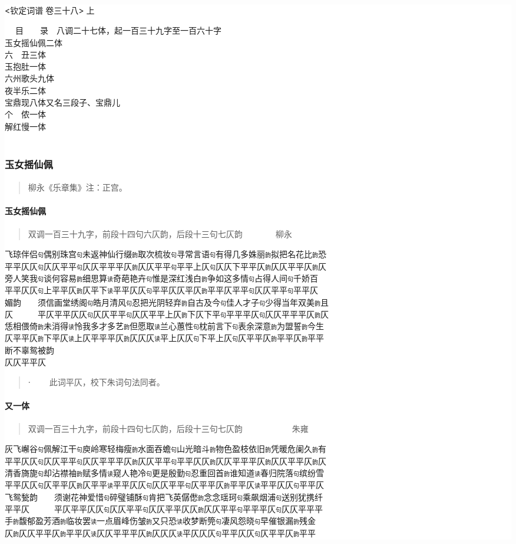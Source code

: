 <钦定词谱 卷三十八> 上



　
目　　录　八调二十七体，起一百三十九字至一百六十字  
玉女摇仙佩二体  
六　丑三体  
玉抱肚一体  
六州歌头九体  
夜半乐二体  
宝鼎现八体又名三段子、宝鼎儿  
个　侬一体  
解红慢一体  
　
### 玉女摇仙佩　　

> 柳永《乐章集》注：正宫。
#### 玉女摇仙佩　
> 双调一百三十九字，前段十四句六仄韵，后段十三句七仄韵　　　　柳永

飞琼伴侣<font size=1>句</font>偶别珠宫<font size=1>句</font>未返神仙行缀<font size=1>韵</font>取次梳妆<font size=1>句</font>寻常言语<font size=1>句</font>有得几多姝丽<font size=1>韵</font>拟把名花比<font size=1>韵</font>恐  
平平仄仄<font size=1>句</font>仄仄平平<font size=1>句</font>仄仄平平平仄<font size=1>韵</font>仄仄平平<font size=1>句</font>平平上仄<font size=1>句</font>仄仄下平平仄<font size=1>韵</font>仄仄平平仄<font size=1>韵</font>仄  
旁人笑我<font size=1>句</font>谈何容易<font size=1>韵</font>细思算<font size=1>读</font>奇葩艳卉<font size=1>句</font>惟是深红浅白<font size=1>韵</font>争如这多情<font size=1>句</font>占得人间<font size=1>句</font>千娇百  
平平仄仄<font size=1>句</font>上平平仄<font size=1>韵</font>仄平下<font size=1>读</font>平平仄仄<font size=1>句</font>平平仄仄平仄<font size=1>韵</font>平平仄平平<font size=1>句</font>仄仄平平<font size=1>句</font>平平仄  
媚韵　　须信画堂绣阁<font size=1>句</font>皓月清风<font size=1>句</font>忍把光阴轻弃<font size=1>韵</font>自古及今<font size=1>句</font>佳人才子<font size=1>句</font>少得当年双美<font size=1>韵</font>且  
仄　　　平仄平平仄仄<font size=1>句</font>仄仄平平<font size=1>句</font>仄仄平平上仄<font size=1>韵</font>下仄下平<font size=1>句</font>平平平仄<font size=1>句</font>仄仄平平平仄<font size=1>韵</font>仄  
恁相偎倚<font size=1>韵</font>未消得<font size=1>读</font>怜我多才多艺<font size=1>韵</font>但愿取<font size=1>读</font>兰心蕙性<font size=1>句</font>枕前言下<font size=1>句</font>表余深意<font size=1>韵</font>为盟誓<font size=1>韵</font>今生  
仄平平仄<font size=1>韵</font>下平仄<font size=1>读</font>上仄平平平仄<font size=1>韵</font>仄仄仄<font size=1>读</font>平上仄仄<font size=1>句</font>下平上仄<font size=1>句</font>仄平平仄<font size=1>韵</font>平平仄<font size=1>韵</font>平平  
断不辜鸳被韵   
仄仄平平仄   

> ·   　　此词平仄，校下朱词句法同者。 

#### 又一体　
> 双调一百三十九字，前段十四句七仄韵，后段十三句七仄韵　　　　　　朱雍

灰飞嶰谷<font size=1>句</font>佩解江干<font size=1>句</font>庾岭寒轻梅瘦<font size=1>韵</font>水面吞蟾<font size=1>句</font>山光暗斗<font size=1>韵</font>物色盈枝依旧<font size=1>韵</font>凭暖危阑久<font size=1>韵</font>有  
平平仄仄<font size=1>句</font>仄仄平平<font size=1>句</font>仄仄平平平仄<font size=1>韵</font>仄仄平平<font size=1>句</font>平平仄仄<font size=1>韵</font>仄仄平平平仄<font size=1>韵</font>仄仄平平仄<font size=1>韵</font>仄  
清香旖旎<font size=1>句</font>却沾襟袖<font size=1>韵</font>赋多情<font size=1>读</font>窥人艳冷<font size=1>句</font>更是殷勤<font size=1>句</font>忍重回首<font size=1>韵</font>谁知道<font size=1>读</font>春归院落<font size=1>句</font>缤纷雪  
平平仄仄<font size=1>句</font>仄平平仄<font size=1>韵</font>仄平平<font size=1>读</font>平平仄仄<font size=1>句</font>仄仄平平<font size=1>句</font>仄平平仄<font size=1>韵</font>平平仄<font size=1>读</font>平平仄仄<font size=1>句</font>平平仄  
飞鸳甃韵　　须谢花神爱惜<font size=1>句</font>碎璧铺酥<font size=1>句</font>肯把飞英僝僽<font size=1>韵</font>念念瑶珂<font size=1>句</font>乘飙烟浦<font size=1>句</font>送别犹携纤  
平平仄　　　平仄平平仄仄<font size=1>句</font>仄仄平平<font size=1>句</font>仄仄平平仄仄<font size=1>韵</font>仄仄平平<font size=1>句</font>平平平仄<font size=1>句</font>仄仄平平平  
手<font size=1>韵</font>馥郁盈芳酒<font size=1>韵</font>临妆罢<font size=1>读</font>一点眉峰伤皱<font size=1>韵</font>又只恐<font size=1>读</font>收梦断筦<font size=1>句</font>凄风怨晓<font size=1>句</font>早催银漏<font size=1>韵</font>残金  
仄<font size=1>韵</font>仄仄平平仄<font size=1>韵</font>平平仄<font size=1>读</font>仄仄平平平仄<font size=1>韵</font>仄仄仄<font size=1>读</font>平仄仄仄<font size=1>句</font>平平仄仄<font size=1>句</font>仄平平仄<font size=1>韵</font>平平  